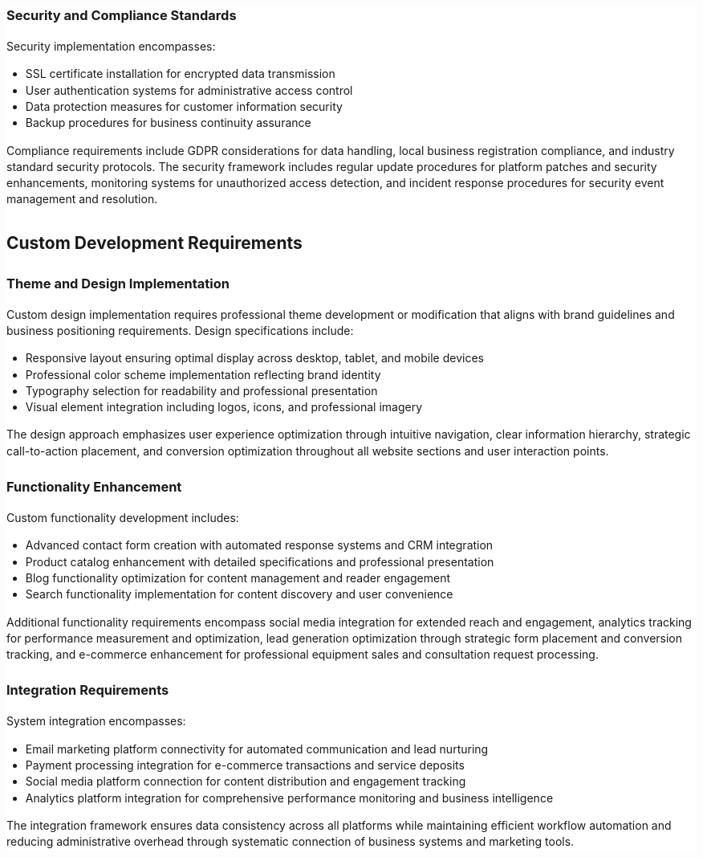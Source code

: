 ### Security and Compliance Standards

Security implementation encompasses:

- SSL certificate installation for encrypted data transmission
- User authentication systems for administrative access control
- Data protection measures for customer information security
- Backup procedures for business continuity assurance

Compliance requirements include GDPR considerations for data handling, local business registration compliance, and industry standard security protocols. The security framework includes regular update procedures for platform patches and security enhancements, monitoring systems for unauthorized access detection, and incident response procedures for security event management and resolution.

## Custom Development Requirements

### Theme and Design Implementation

Custom design implementation requires professional theme development or modification that aligns with brand guidelines and business positioning requirements. Design specifications include:

- Responsive layout ensuring optimal display across desktop, tablet, and mobile devices
- Professional color scheme implementation reflecting brand identity
- Typography selection for readability and professional presentation
- Visual element integration including logos, icons, and professional imagery

The design approach emphasizes user experience optimization through intuitive navigation, clear information hierarchy, strategic call-to-action placement, and conversion optimization throughout all website sections and user interaction points.

### Functionality Enhancement

Custom functionality development includes:

- Advanced contact form creation with automated response systems and CRM integration
- Product catalog enhancement with detailed specifications and professional presentation
- Blog functionality optimization for content management and reader engagement
- Search functionality implementation for content discovery and user convenience

Additional functionality requirements encompass social media integration for extended reach and engagement, analytics tracking for performance measurement and optimization, lead generation optimization through strategic form placement and conversion tracking, and e-commerce enhancement for professional equipment sales and consultation request processing.

### Integration Requirements

System integration encompasses:

- Email marketing platform connectivity for automated communication and lead nurturing
- Payment processing integration for e-commerce transactions and service deposits
- Social media platform connection for content distribution and engagement tracking
- Analytics platform integration for comprehensive performance monitoring and business intelligence

The integration framework ensures data consistency across all platforms while maintaining efficient workflow automation and reducing administrative overhead through systematic connection of business systems and marketing tools.
